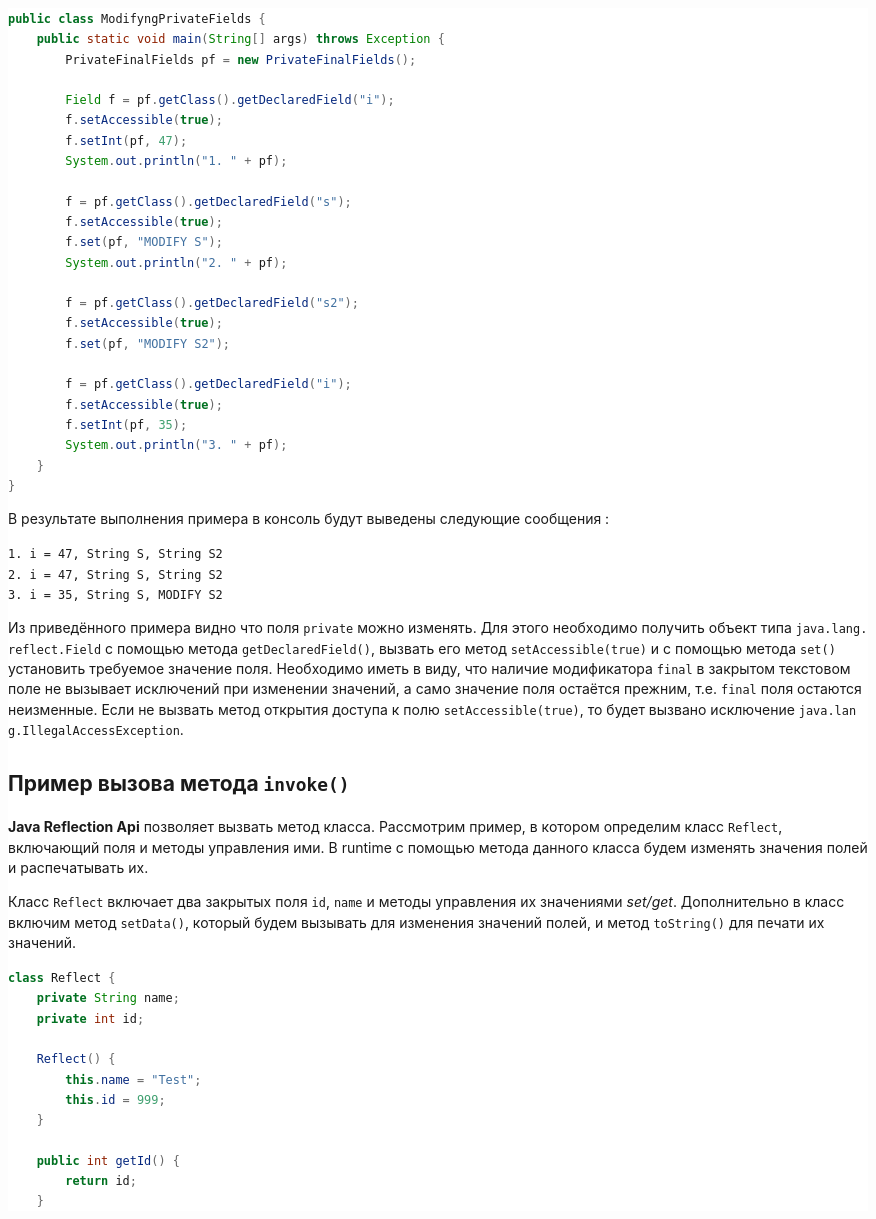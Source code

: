 ```java
public class ModifyngPrivateFields { 
    public static void main(String[] args) throws Exception {
        PrivateFinalFields pf = new PrivateFinalFields(); 

        Field f = pf.getClass().getDeclaredField("i"); 
        f.setAccessible(true); 
        f.setInt(pf, 47); 
        System.out.println("1. " + pf); 

        f = pf.getClass().getDeclaredField("s"); 
        f.setAccessible(true); 
        f.set(pf, "MODIFY S"); 
        System.out.println("2. " + pf); 

        f = pf.getClass().getDeclaredField("s2"); 
        f.setAccessible(true); 
        f.set(pf, "MODIFY S2");

        f = pf.getClass().getDeclaredField("i"); 
        f.setAccessible(true); 
        f.setInt(pf, 35);
        System.out.println("3. " + pf); 
    }
}
```

В результате выполнения примера в консоль будут выведены следующие сообщения :

```out
1. i = 47, String S, String S2
2. i = 47, String S, String S2
3. i = 35, String S, MODIFY S2
```

Из приведённого примера видно что поля `private` можно изменять. Для этого необходимо получить объект типа `java.lang.reflect.Field` с помощью метода `getDeclaredField()`, вызвать его метод `setAccessible(true)` и с помощью метода `set()` установить требуемое значение поля. Необходимо иметь в виду, что наличие модификатора `final` в закрытом текстовом поле не вызывает исключений при изменении значений, а само значение поля остаётся прежним, т.е. `final` поля остаются неизменные. Если не вызвать метод открытия доступа к полю `setAccessible(true)`, то будет вызвано исключение `java.lang.IllegalAccessException`.


## Пример вызова метода `invoke()`
**Java Reflection Api** позволяет вызвать метод класса. Рассмотрим пример, в котором определим класс `Reflect`, включающий поля и методы управления ими. В runtime с помощью метода данного класса будем изменять значения полей и распечатывать их.

Класс `Reflect` включает два закрытых поля `id`, `name` и методы управления их значениями *set/get*. Дополнительно в класс включим метод `setData()`, который будем вызывать для изменения значений полей, и метод `toString()` для печати их значений.

```java
class Reflect {
    private String name;
    private int id;

    Reflect() {
        this.name = "Test";
        this.id = 999;
    }

    public int getId() {
        return id;
    }

```